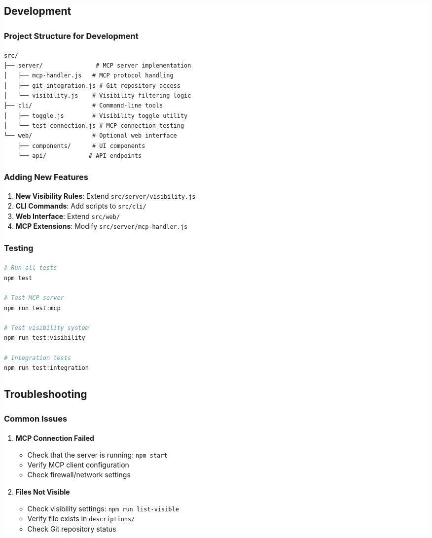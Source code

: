 ## Development

### Project Structure for Development

```
src/
├── server/               # MCP server implementation
│   ├── mcp-handler.js   # MCP protocol handling
│   ├── git-integration.js # Git repository access
│   └── visibility.js    # Visibility filtering logic
├── cli/                 # Command-line tools
│   ├── toggle.js        # Visibility toggle utility
│   └── test-connection.js # MCP connection testing
└── web/                 # Optional web interface
    ├── components/      # UI components
    └── api/            # API endpoints
```

### Adding New Features

1. **New Visibility Rules**: Extend `src/server/visibility.js`
2. **CLI Commands**: Add scripts to `src/cli/`
3. **Web Interface**: Extend `src/web/`
4. **MCP Extensions**: Modify `src/server/mcp-handler.js`

### Testing

```bash
# Run all tests
npm test

# Test MCP server
npm run test:mcp

# Test visibility system
npm run test:visibility

# Integration tests
npm run test:integration
```

## Troubleshooting

### Common Issues

1. **MCP Connection Failed**
   - Check that the server is running: `npm start`
   - Verify MCP client configuration
   - Check firewall/network settings

2. **Files Not Visible**
   - Check visibility settings: `npm run list-visible`
   - Verify file exists in `descriptions/`
   - Check Git repository status
